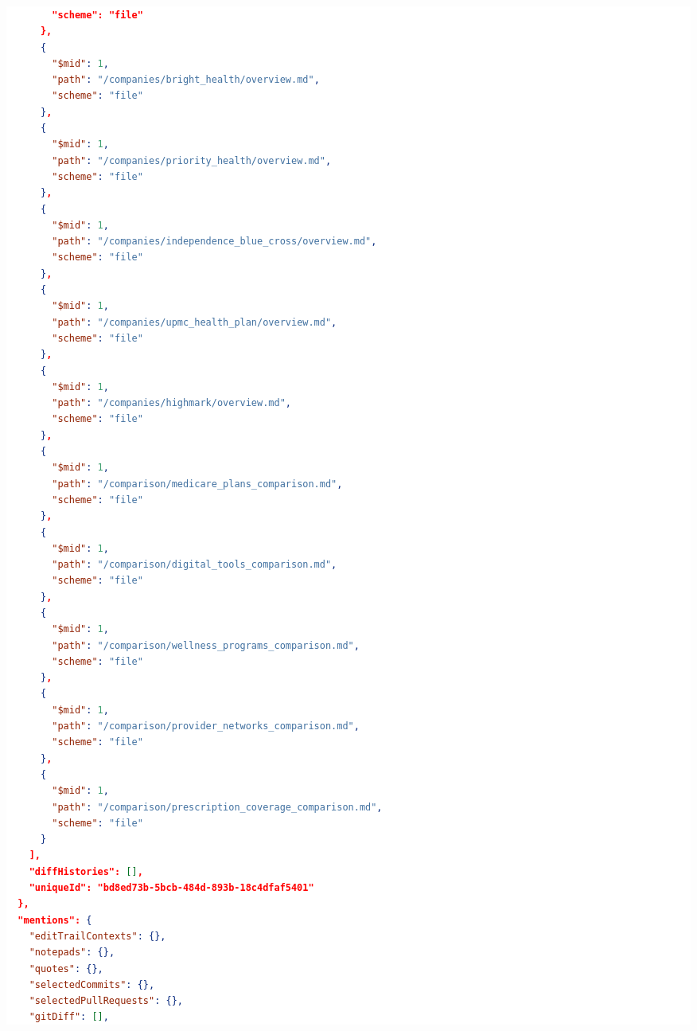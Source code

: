 ```json
        "scheme": "file"
      },
      {
        "$mid": 1,
        "path": "/companies/bright_health/overview.md",
        "scheme": "file"
      },
      {
        "$mid": 1,
        "path": "/companies/priority_health/overview.md",
        "scheme": "file"
      },
      {
        "$mid": 1,
        "path": "/companies/independence_blue_cross/overview.md",
        "scheme": "file"
      },
      {
        "$mid": 1,
        "path": "/companies/upmc_health_plan/overview.md",
        "scheme": "file"
      },
      {
        "$mid": 1,
        "path": "/companies/highmark/overview.md",
        "scheme": "file"
      },
      {
        "$mid": 1,
        "path": "/comparison/medicare_plans_comparison.md",
        "scheme": "file"
      },
      {
        "$mid": 1,
        "path": "/comparison/digital_tools_comparison.md",
        "scheme": "file"
      },
      {
        "$mid": 1,
        "path": "/comparison/wellness_programs_comparison.md",
        "scheme": "file"
      },
      {
        "$mid": 1,
        "path": "/comparison/provider_networks_comparison.md",
        "scheme": "file"
      },
      {
        "$mid": 1,
        "path": "/comparison/prescription_coverage_comparison.md",
        "scheme": "file"
      }
    ],
    "diffHistories": [],
    "uniqueId": "bd8ed73b-5bcb-484d-893b-18c4dfaf5401"
  },
  "mentions": {
    "editTrailContexts": {},
    "notepads": {},
    "quotes": {},
    "selectedCommits": {},
    "selectedPullRequests": {},
    "gitDiff": [],
```